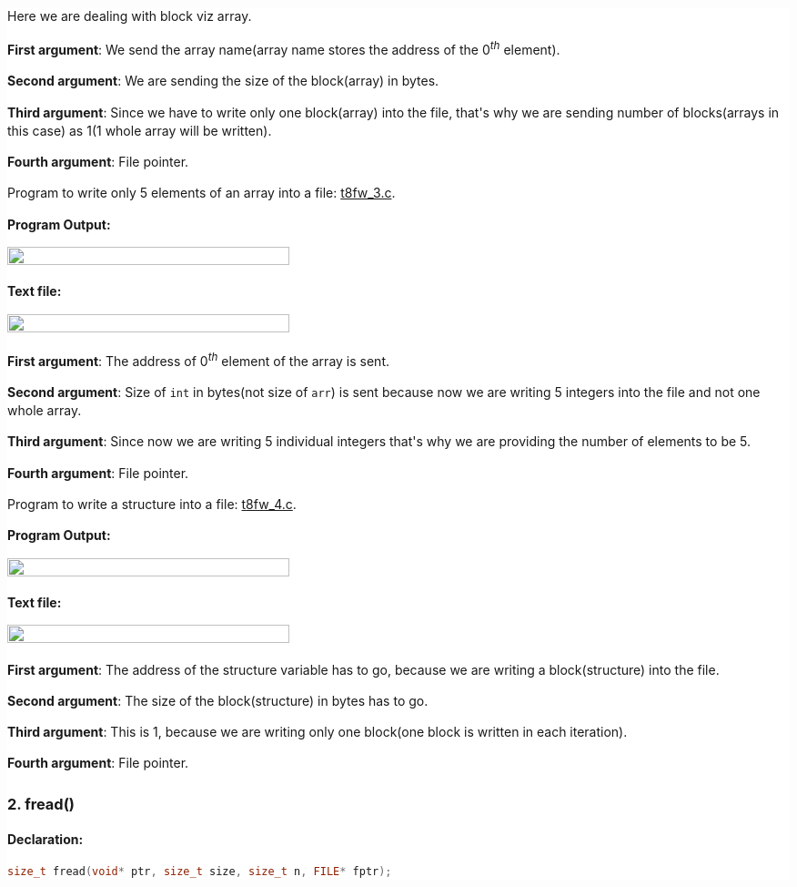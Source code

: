 Here we are dealing with block viz array.

**First argument**: We send the array name(array name stores the address of the $0^{th}$ element).

**Second argument**: We are sending the size of the block(array) in bytes.

**Third argument**: Since we have to write only one block(array) into the file, that's why we are sending number of blocks(arrays in this case) as 1(1 whole array will be written).

**Fourth argument**: File pointer.


Program to write only 5 elements of an array into a file:
[t8fw_3.c](https://github.com/C0DER11101/CPrograms/blob/CProgramming/FileSystems/tests/t8fw_3.c).

**Program Output:**

<img src="https://user-images.githubusercontent.com/96164229/215638851-b6495ac2-6091-45ff-802d-a91220b00093.png" width="60%" height="60%">

**Text file:**

<img src="https://user-images.githubusercontent.com/96164229/215638885-c6b86ff8-dca4-4c84-a9dd-f4ab091a160e.png" width="60%" height="60%">

**First argument**: The address of $0^{th}$ element of the array is sent.

**Second argument**: Size of `int` in bytes(not size of `arr`) is sent because now we are writing 5 integers into the file and not one whole array.

**Third argument**: Since now we are writing 5 individual integers that's why we are providing the number of elements to be 5.

**Fourth argument**: File pointer.

Program to write a structure into a file:
[t8fw_4.c](https://github.com/C0DER11101/CPrograms/blob/CProgramming/FileSystems/tests/t8fw_4.c).

**Program Output:**

<img src="https://user-images.githubusercontent.com/96164229/215650251-88006886-8df9-456a-9d92-f2dd3cd29586.png" width="60%" height="60%">

**Text file:**

<img src="https://user-images.githubusercontent.com/96164229/215651527-e050d899-788b-4b0b-9291-fc2e9da01fe2.png" width="60%" height="60%">

**First argument**: The address of the structure variable has to go, because we are writing a block(structure) into the file.

**Second argument**: The size of the block(structure) in bytes has to go.

**Third argument**: This is 1, because we are writing only one block(one block is written in each iteration).

**Fourth argument**: File pointer.


### 2. fread()
**Declaration:**
```c
size_t fread(void* ptr, size_t size, size_t n, FILE* fptr);
```
